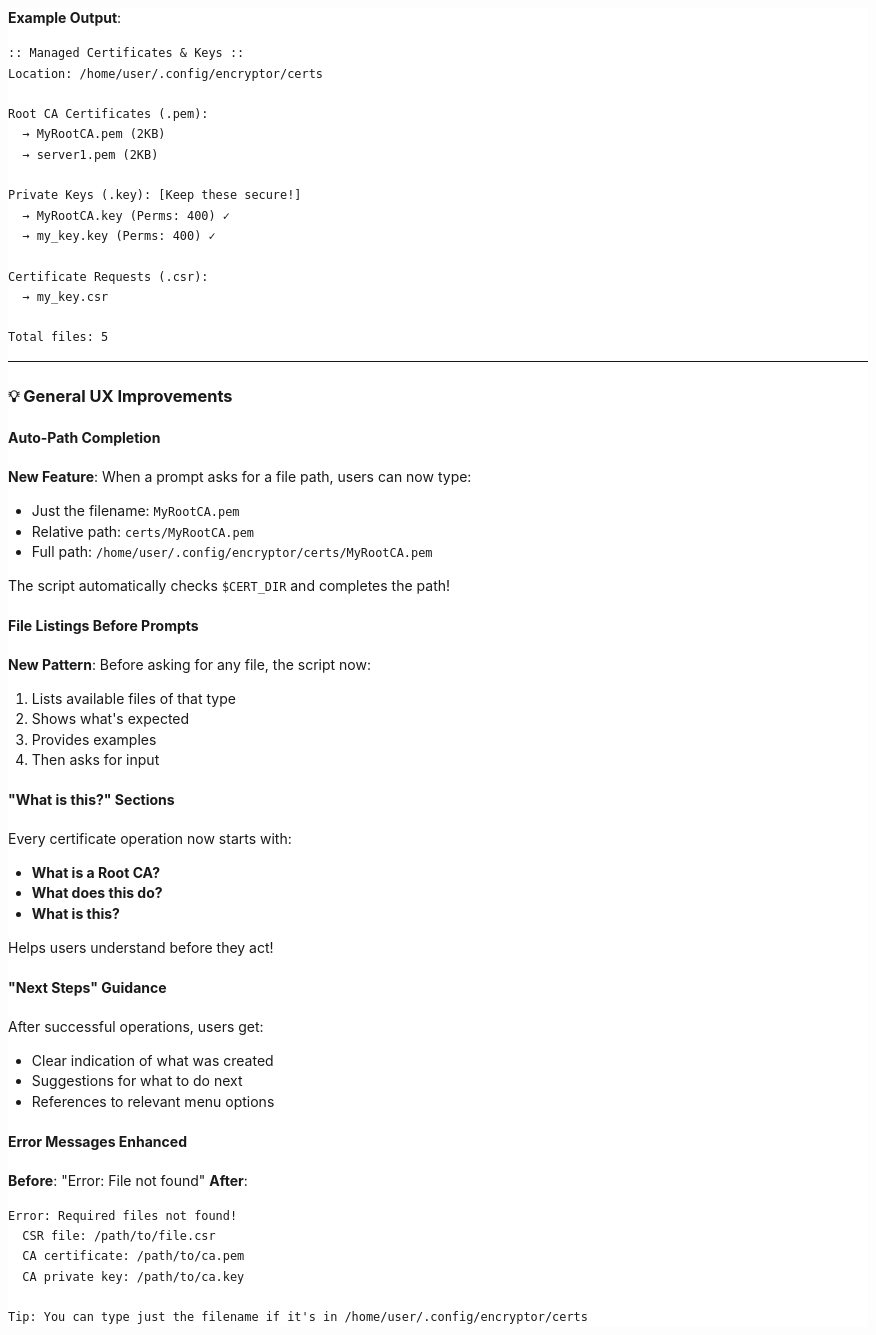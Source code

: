 **Example Output**:
```
:: Managed Certificates & Keys ::
Location: /home/user/.config/encryptor/certs

Root CA Certificates (.pem):
  → MyRootCA.pem (2KB)
  → server1.pem (2KB)

Private Keys (.key): [Keep these secure!]
  → MyRootCA.key (Perms: 400) ✓
  → my_key.key (Perms: 400) ✓

Certificate Requests (.csr):
  → my_key.csr

Total files: 5
```

---

### 💡 General UX Improvements

#### Auto-Path Completion
**New Feature**: When a prompt asks for a file path, users can now type:
- Just the filename: `MyRootCA.pem`
- Relative path: `certs/MyRootCA.pem`  
- Full path: `/home/user/.config/encryptor/certs/MyRootCA.pem`

The script automatically checks `$CERT_DIR` and completes the path!

#### File Listings Before Prompts
**New Pattern**: Before asking for any file, the script now:
1. Lists available files of that type
2. Shows what's expected
3. Provides examples
4. Then asks for input

#### "What is this?" Sections
Every certificate operation now starts with:
- **What is a Root CA?**
- **What does this do?**
- **What is this?**

Helps users understand before they act!

#### "Next Steps" Guidance
After successful operations, users get:
- Clear indication of what was created
- Suggestions for what to do next
- References to relevant menu options

#### Error Messages Enhanced
**Before**: "Error: File not found"
**After**: 
```
Error: Required files not found!
  CSR file: /path/to/file.csr
  CA certificate: /path/to/ca.pem
  CA private key: /path/to/ca.key

Tip: You can type just the filename if it's in /home/user/.config/encryptor/certs
```
